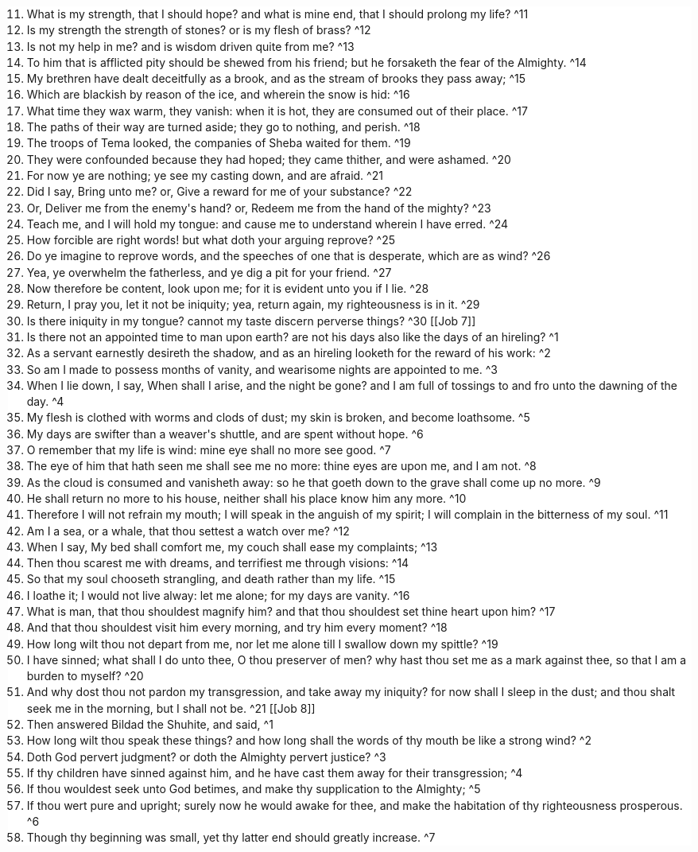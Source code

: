  11. What is my strength, that I should hope? and what is mine end, that I should prolong my life? ^11
 12. Is my strength the strength of stones? or is my flesh of brass? ^12
 13. Is not my help in me? and is wisdom driven quite from me? ^13
 14. To him that is afflicted pity should be shewed from his friend; but he forsaketh the fear of the Almighty. ^14
 15. My brethren have dealt deceitfully as a brook, and as the stream of brooks they pass away; ^15
 16. Which are blackish by reason of the ice, and wherein the snow is hid: ^16
 17. What time they wax warm, they vanish: when it is hot, they are consumed out of their place. ^17
 18. The paths of their way are turned aside; they go to nothing, and perish. ^18
 19. The troops of Tema looked, the companies of Sheba waited for them. ^19
 20. They were confounded because they had hoped; they came thither, and were ashamed. ^20
 21. For now ye are nothing; ye see my casting down, and are afraid. ^21
 22. Did I say, Bring unto me? or, Give a reward for me of your substance? ^22
 23. Or, Deliver me from the enemy's hand? or, Redeem me from the hand of the mighty? ^23
 24. Teach me, and I will hold my tongue: and cause me to understand wherein I have erred. ^24
 25. How forcible are right words! but what doth your arguing reprove? ^25
 26. Do ye imagine to reprove words, and the speeches of one that is desperate, which are as wind? ^26
 27. Yea, ye overwhelm the fatherless, and ye dig a pit for your friend. ^27
 28. Now therefore be content, look upon me; for it is evident unto you if I lie. ^28
 29. Return, I pray you, let it not be iniquity; yea, return again, my righteousness is in it. ^29
 30. Is there iniquity in my tongue? cannot my taste discern perverse things? ^30
 [[Job 7]]
 1. Is there not an appointed time to man upon earth? are not his days also like the days of an hireling? ^1
 2. As a servant earnestly desireth the shadow, and as an hireling looketh for the reward of his work: ^2
 3. So am I made to possess months of vanity, and wearisome nights are appointed to me. ^3
 4. When I lie down, I say, When shall I arise, and the night be gone? and I am full of tossings to and fro unto the dawning of the day. ^4
 5. My flesh is clothed with worms and clods of dust; my skin is broken, and become loathsome. ^5
 6. My days are swifter than a weaver's shuttle, and are spent without hope. ^6
 7. O remember that my life is wind: mine eye shall no more see good. ^7
 8. The eye of him that hath seen me shall see me no more: thine eyes are upon me, and I am not. ^8
 9. As the cloud is consumed and vanisheth away: so he that goeth down to the grave shall come up no more. ^9
 10. He shall return no more to his house, neither shall his place know him any more. ^10
 11. Therefore I will not refrain my mouth; I will speak in the anguish of my spirit; I will complain in the bitterness of my soul. ^11
 12. Am I a sea, or a whale, that thou settest a watch over me? ^12
 13. When I say, My bed shall comfort me, my couch shall ease my complaints; ^13
 14. Then thou scarest me with dreams, and terrifiest me through visions: ^14
 15. So that my soul chooseth strangling, and death rather than my life. ^15
 16. I loathe it; I would not live alway: let me alone; for my days are vanity. ^16
 17. What is man, that thou shouldest magnify him? and that thou shouldest set thine heart upon him? ^17
 18. And that thou shouldest visit him every morning, and try him every moment? ^18
 19. How long wilt thou not depart from me, nor let me alone till I swallow down my spittle? ^19
 20. I have sinned; what shall I do unto thee, O thou preserver of men? why hast thou set me as a mark against thee, so that I am a burden to myself? ^20
 21. And why dost thou not pardon my transgression, and take away my iniquity? for now shall I sleep in the dust; and thou shalt seek me in the morning, but I shall not be. ^21
 [[Job 8]]
 1. Then answered Bildad the Shuhite, and said, ^1
 2. How long wilt thou speak these things? and how long shall the words of thy mouth be like a strong wind? ^2
 3. Doth God pervert judgment? or doth the Almighty pervert justice? ^3
 4. If thy children have sinned against him, and he have cast them away for their transgression; ^4
 5. If thou wouldest seek unto God betimes, and make thy supplication to the Almighty; ^5
 6. If thou wert pure and upright; surely now he would awake for thee, and make the habitation of thy righteousness prosperous. ^6
 7. Though thy beginning was small, yet thy latter end should greatly increase. ^7